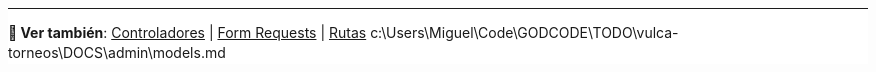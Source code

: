 
---

**📖 Ver también**: [Controladores](../controllers.md) | [Form Requests](../requests.md) | [Rutas](../routes.md)</content>
<parameter name="filePath">c:\Users\Miguel\Code\GODCODE\TODO\vulca-torneos\DOCS\admin\models.md